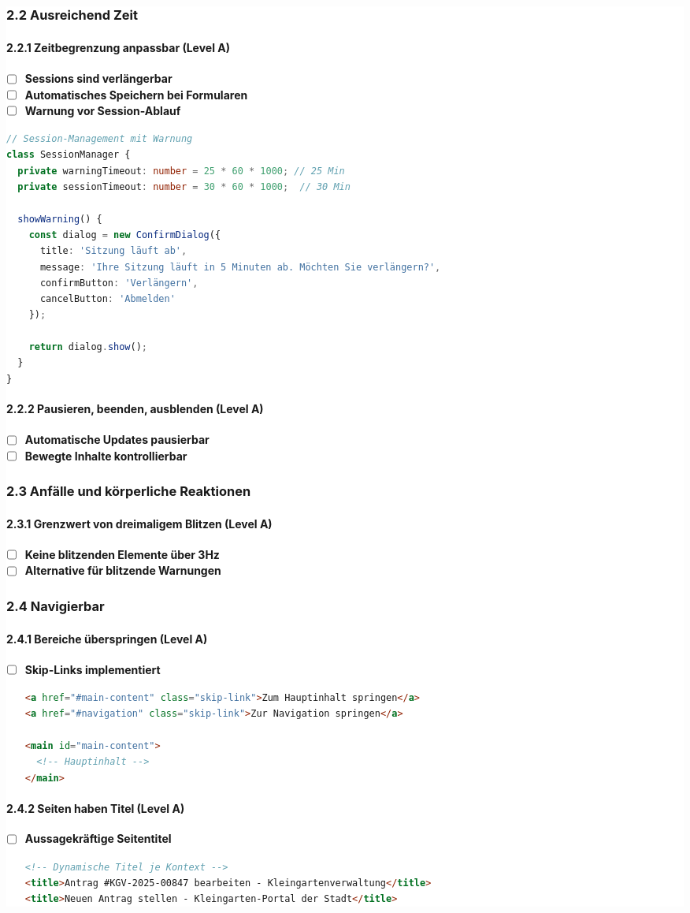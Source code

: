 ### 2.2 Ausreichend Zeit

#### 2.2.1 Zeitbegrenzung anpassbar (Level A)
- [ ] **Sessions sind verlängerbar**
- [ ] **Automatisches Speichern bei Formularen**
- [ ] **Warnung vor Session-Ablauf**

```typescript
// Session-Management mit Warnung
class SessionManager {
  private warningTimeout: number = 25 * 60 * 1000; // 25 Min
  private sessionTimeout: number = 30 * 60 * 1000;  // 30 Min
  
  showWarning() {
    const dialog = new ConfirmDialog({
      title: 'Sitzung läuft ab',
      message: 'Ihre Sitzung läuft in 5 Minuten ab. Möchten Sie verlängern?',
      confirmButton: 'Verlängern',
      cancelButton: 'Abmelden'
    });
    
    return dialog.show();
  }
}
```

#### 2.2.2 Pausieren, beenden, ausblenden (Level A)
- [ ] **Automatische Updates pausierbar**
- [ ] **Bewegte Inhalte kontrollierbar**

### 2.3 Anfälle und körperliche Reaktionen

#### 2.3.1 Grenzwert von dreimaligem Blitzen (Level A)
- [ ] **Keine blitzenden Elemente über 3Hz**
- [ ] **Alternative für blitzende Warnungen**

### 2.4 Navigierbar

#### 2.4.1 Bereiche überspringen (Level A)
- [ ] **Skip-Links implementiert**
  ```html
  <a href="#main-content" class="skip-link">Zum Hauptinhalt springen</a>
  <a href="#navigation" class="skip-link">Zur Navigation springen</a>
  
  <main id="main-content">
    <!-- Hauptinhalt -->
  </main>
  ```

#### 2.4.2 Seiten haben Titel (Level A)
- [ ] **Aussagekräftige Seitentitel**
  ```html
  <!-- Dynamische Titel je Kontext -->
  <title>Antrag #KGV-2025-00847 bearbeiten - Kleingartenverwaltung</title>
  <title>Neuen Antrag stellen - Kleingarten-Portal der Stadt</title>
  ```
